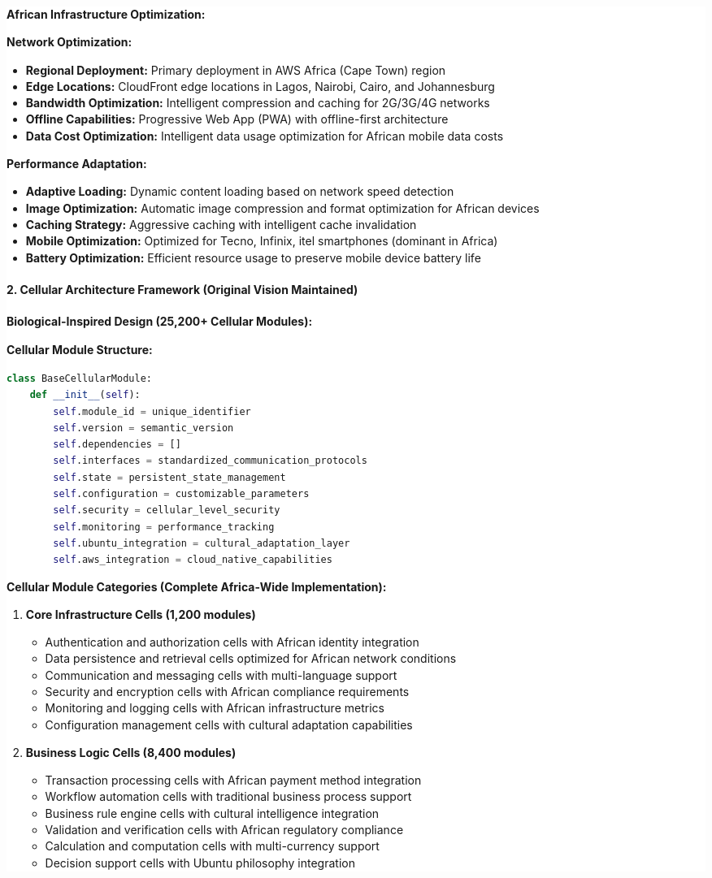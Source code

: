 **African Infrastructure Optimization:**

**Network Optimization:**
- **Regional Deployment:** Primary deployment in AWS Africa (Cape Town) region
- **Edge Locations:** CloudFront edge locations in Lagos, Nairobi, Cairo, and Johannesburg
- **Bandwidth Optimization:** Intelligent compression and caching for 2G/3G/4G networks
- **Offline Capabilities:** Progressive Web App (PWA) with offline-first architecture
- **Data Cost Optimization:** Intelligent data usage optimization for African mobile data costs

**Performance Adaptation:**
- **Adaptive Loading:** Dynamic content loading based on network speed detection
- **Image Optimization:** Automatic image compression and format optimization for African devices
- **Caching Strategy:** Aggressive caching with intelligent cache invalidation
- **Mobile Optimization:** Optimized for Tecno, Infinix, itel smartphones (dominant in Africa)
- **Battery Optimization:** Efficient resource usage to preserve mobile device battery life

#### **2. Cellular Architecture Framework (Original Vision Maintained)**

**Biological-Inspired Design (25,200+ Cellular Modules):**

**Cellular Module Structure:**
```python
class BaseCellularModule:
    def __init__(self):
        self.module_id = unique_identifier
        self.version = semantic_version
        self.dependencies = []
        self.interfaces = standardized_communication_protocols
        self.state = persistent_state_management
        self.configuration = customizable_parameters
        self.security = cellular_level_security
        self.monitoring = performance_tracking
        self.ubuntu_integration = cultural_adaptation_layer
        self.aws_integration = cloud_native_capabilities
```

**Cellular Module Categories (Complete Africa-Wide Implementation):**

1. **Core Infrastructure Cells (1,200 modules)**
   - Authentication and authorization cells with African identity integration
   - Data persistence and retrieval cells optimized for African network conditions
   - Communication and messaging cells with multi-language support
   - Security and encryption cells with African compliance requirements
   - Monitoring and logging cells with African infrastructure metrics
   - Configuration management cells with cultural adaptation capabilities

2. **Business Logic Cells (8,400 modules)**
   - Transaction processing cells with African payment method integration
   - Workflow automation cells with traditional business process support
   - Business rule engine cells with cultural intelligence integration
   - Validation and verification cells with African regulatory compliance
   - Calculation and computation cells with multi-currency support
   - Decision support cells with Ubuntu philosophy integration
